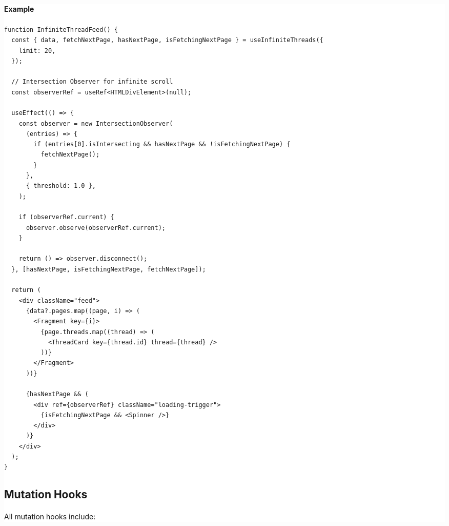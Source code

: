 #### Example

```tsx
function InfiniteThreadFeed() {
  const { data, fetchNextPage, hasNextPage, isFetchingNextPage } = useInfiniteThreads({
    limit: 20,
  });

  // Intersection Observer for infinite scroll
  const observerRef = useRef<HTMLDivElement>(null);

  useEffect(() => {
    const observer = new IntersectionObserver(
      (entries) => {
        if (entries[0].isIntersecting && hasNextPage && !isFetchingNextPage) {
          fetchNextPage();
        }
      },
      { threshold: 1.0 },
    );

    if (observerRef.current) {
      observer.observe(observerRef.current);
    }

    return () => observer.disconnect();
  }, [hasNextPage, isFetchingNextPage, fetchNextPage]);

  return (
    <div className="feed">
      {data?.pages.map((page, i) => (
        <Fragment key={i}>
          {page.threads.map((thread) => (
            <ThreadCard key={thread.id} thread={thread} />
          ))}
        </Fragment>
      ))}

      {hasNextPage && (
        <div ref={observerRef} className="loading-trigger">
          {isFetchingNextPage && <Spinner />}
        </div>
      )}
    </div>
  );
}
```

## Mutation Hooks

All mutation hooks include:
